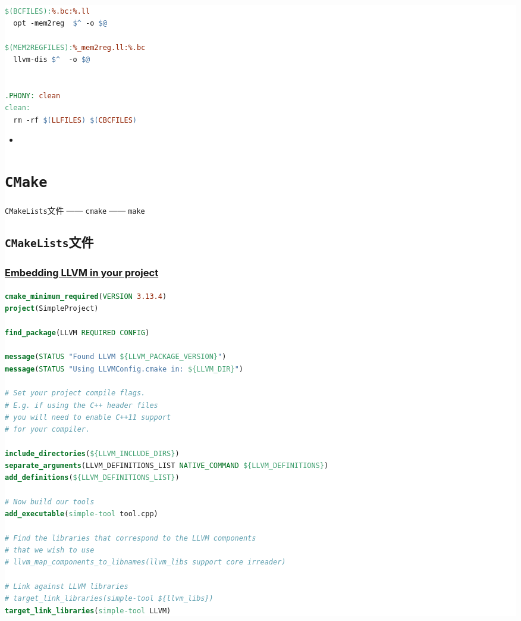   ```makefile
  $(BCFILES):%.bc:%.ll
  	opt -mem2reg  $^ -o $@
  
  $(MEM2REGFILES):%_mem2reg.ll:%.bc
  	llvm-dis $^  -o $@
  
  
  .PHONY: clean
  clean:
  	rm -rf $(LLFILES) $(CBCFILES)
  
  ```

  

- 



# `CMake`

`CMakeLists`文件 —— `cmake` —— `make`

## `CMakeLists`文件

### [Embedding LLVM in your project](https://llvm.org/docs/CMake.html#id17)

```cmake
cmake_minimum_required(VERSION 3.13.4)
project(SimpleProject)

find_package(LLVM REQUIRED CONFIG)

message(STATUS "Found LLVM ${LLVM_PACKAGE_VERSION}")
message(STATUS "Using LLVMConfig.cmake in: ${LLVM_DIR}")

# Set your project compile flags.
# E.g. if using the C++ header files
# you will need to enable C++11 support
# for your compiler.

include_directories(${LLVM_INCLUDE_DIRS})
separate_arguments(LLVM_DEFINITIONS_LIST NATIVE_COMMAND ${LLVM_DEFINITIONS})
add_definitions(${LLVM_DEFINITIONS_LIST})

# Now build our tools
add_executable(simple-tool tool.cpp)

# Find the libraries that correspond to the LLVM components
# that we wish to use
# llvm_map_components_to_libnames(llvm_libs support core irreader)

# Link against LLVM libraries
# target_link_libraries(simple-tool ${llvm_libs})
target_link_libraries(simple-tool LLVM)
```
